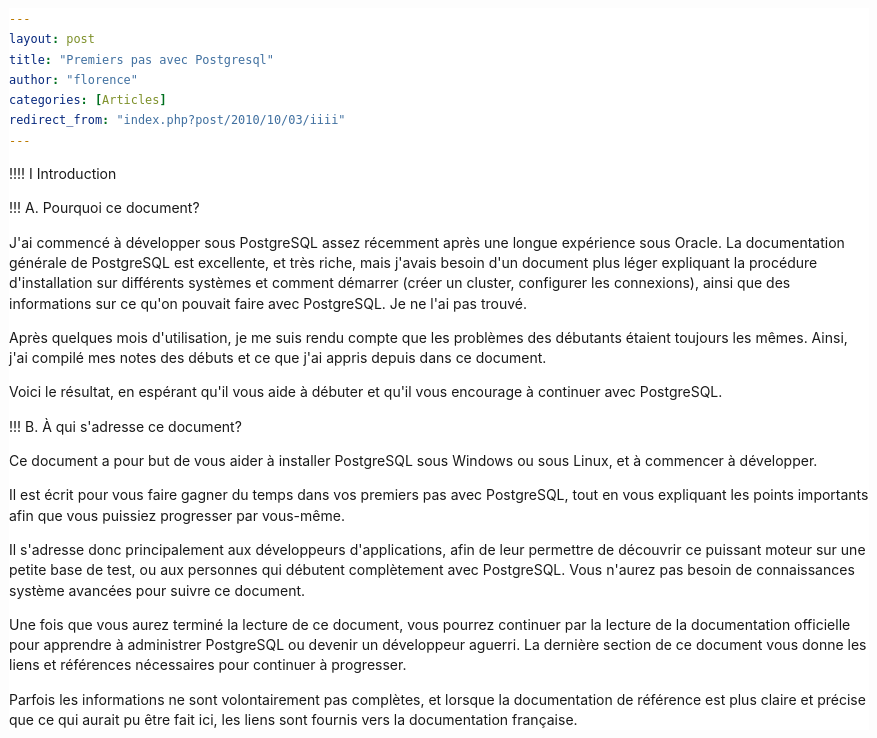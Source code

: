 ```yaml
---
layout: post
title: "Premiers pas avec Postgresql"
author: "florence"
categories: [Articles]
redirect_from: "index.php?post/2010/10/03/iiii"
---
```








!!!! I  Introduction

!!! A. Pourquoi ce document?

J'ai commencé à développer sous PostgreSQL assez récemment après une longue expérience sous Oracle. La documentation générale de PostgreSQL est excellente, et très riche, mais j'avais besoin d'un document plus léger expliquant la procédure d'installation sur différents systèmes et comment démarrer (créer un cluster, configurer les connexions), ainsi que des informations sur ce qu'on pouvait faire avec PostgreSQL. Je ne l'ai pas trouvé.

Après quelques mois d'utilisation, je me suis rendu compte que les problèmes des débutants étaient toujours les mêmes. Ainsi, j'ai compilé mes notes des débuts et ce que j'ai appris depuis dans ce document.

Voici le résultat, en espérant qu'il vous aide à débuter et qu'il vous encourage à continuer avec PostgreSQL.



!!! B. À qui s'adresse ce document?

 

Ce document a pour but de vous aider à installer PostgreSQL sous Windows ou sous Linux, et à commencer à développer.



Il est écrit pour vous faire gagner du temps dans vos premiers pas avec PostgreSQL, tout en vous expliquant les points importants afin que vous puissiez progresser par vous-même.

Il s'adresse donc principalement aux développeurs d'applications, afin de leur permettre de découvrir ce puissant moteur sur une petite base de test, ou aux personnes qui débutent complètement avec PostgreSQL. Vous n'aurez pas besoin de connaissances système avancées pour suivre ce document.



Une fois que vous aurez terminé la lecture de ce document, vous pourrez continuer par la lecture de la documentation officielle pour apprendre à administrer PostgreSQL ou devenir un développeur aguerri. La dernière section de ce document vous donne les liens et références nécessaires pour continuer à progresser.

Parfois les informations ne sont volontairement pas complètes, et lorsque la documentation de référence est plus claire et précise que ce qui aurait pu être fait ici, les liens sont fournis vers la documentation française.

